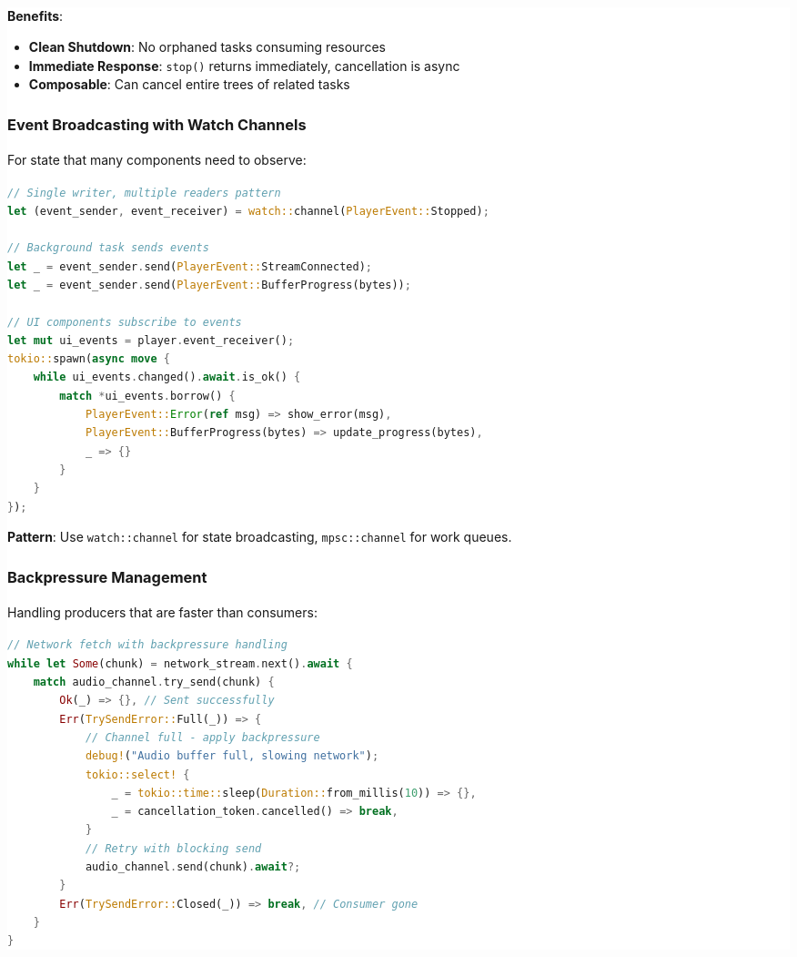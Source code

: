 **Benefits**:
- **Clean Shutdown**: No orphaned tasks consuming resources
- **Immediate Response**: `stop()` returns immediately, cancellation is async
- **Composable**: Can cancel entire trees of related tasks

### Event Broadcasting with Watch Channels

For state that many components need to observe:

```rust
// Single writer, multiple readers pattern
let (event_sender, event_receiver) = watch::channel(PlayerEvent::Stopped);

// Background task sends events
let _ = event_sender.send(PlayerEvent::StreamConnected);
let _ = event_sender.send(PlayerEvent::BufferProgress(bytes));

// UI components subscribe to events
let mut ui_events = player.event_receiver();
tokio::spawn(async move {
    while ui_events.changed().await.is_ok() {
        match *ui_events.borrow() {
            PlayerEvent::Error(ref msg) => show_error(msg),
            PlayerEvent::BufferProgress(bytes) => update_progress(bytes),
            _ => {}
        }
    }
});
```

**Pattern**: Use `watch::channel` for state broadcasting, `mpsc::channel` for work queues.

### Backpressure Management

Handling producers that are faster than consumers:

```rust
// Network fetch with backpressure handling
while let Some(chunk) = network_stream.next().await {
    match audio_channel.try_send(chunk) {
        Ok(_) => {}, // Sent successfully
        Err(TrySendError::Full(_)) => {
            // Channel full - apply backpressure
            debug!("Audio buffer full, slowing network");
            tokio::select! {
                _ = tokio::time::sleep(Duration::from_millis(10)) => {},
                _ = cancellation_token.cancelled() => break,
            }
            // Retry with blocking send
            audio_channel.send(chunk).await?;
        }
        Err(TrySendError::Closed(_)) => break, // Consumer gone
    }
}
```
